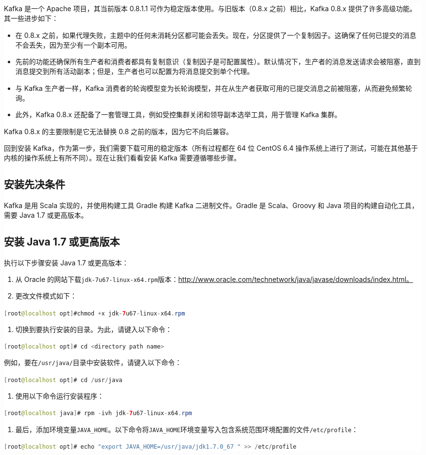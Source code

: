 Kafka 是一个 Apache 项目，其当前版本 0.8.1.1 可作为稳定版本使用。与旧版本（0.8.x 之前）相比，Kafka 0.8.x 提供了许多高级功能。其一些进步如下：

+   在 0.8.x 之前，如果代理失败，主题中的任何未消耗分区都可能会丢失。现在，分区提供了一个复制因子。这确保了任何已提交的消息不会丢失，因为至少有一个副本可用。

+   先前的功能还确保所有生产者和消费者都具有复制意识（复制因子是可配置属性）。默认情况下，生产者的消息发送请求会被阻塞，直到消息提交到所有活动副本；但是，生产者也可以配置为将消息提交到单个代理。

+   与 Kafka 生产者一样，Kafka 消费者的轮询模型变为长轮询模型，并在从生产者获取可用的已提交消息之前被阻塞，从而避免频繁轮询。

+   此外，Kafka 0.8.x 还配备了一套管理工具，例如受控集群关闭和领导副本选举工具，用于管理 Kafka 集群。

Kafka 0.8.x 的主要限制是它无法替换 0.8 之前的版本，因为它不向后兼容。

回到安装 Kafka，作为第一步，我们需要下载可用的稳定版本（所有过程都在 64 位 CentOS 6.4 操作系统上进行了测试，可能在其他基于内核的操作系统上有所不同）。现在让我们看看安装 Kafka 需要遵循哪些步骤。

## 安装先决条件

Kafka 是用 Scala 实现的，并使用构建工具 Gradle 构建 Kafka 二进制文件。Gradle 是 Scala、Groovy 和 Java 项目的构建自动化工具，需要 Java 1.7 或更高版本。

## 安装 Java 1.7 或更高版本

执行以下步骤安装 Java 1.7 或更高版本：

1.  从 Oracle 的网站下载`jdk-7u67-linux-x64.rpm`版本：http://www.oracle.com/technetwork/java/javase/downloads/index.html。

1.  更改文件模式如下：

```java
[root@localhost opt]#chmod +x jdk-7u67-linux-x64.rpm 

```

1.  切换到要执行安装的目录。为此，请键入以下命令：

```java
[root@localhost opt]# cd <directory path name>

```

例如，要在`/usr/java/`目录中安装软件，请键入以下命令：

```java
[root@localhost opt]# cd /usr/java

```

1.  使用以下命令运行安装程序：

```java
[root@localhost java]# rpm -ivh jdk-7u67-linux-x64.rpm 

```

1.  最后，添加环境变量`JAVA_HOME`。以下命令将`JAVA_HOME`环境变量写入包含系统范围环境配置的文件`/etc/profile`：

```java
[root@localhost opt]# echo "export JAVA_HOME=/usr/java/jdk1.7.0_67 " >> /etc/profile

```
